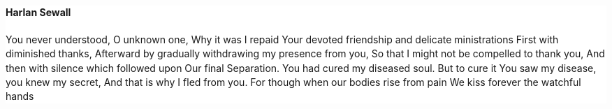 
#### Harlan Sewall

You never understood,
O unknown one,
Why it was I repaid
Your devoted friendship and delicate ministrations
First with diminished thanks,
Afterward by gradually withdrawing my presence from you,
So that I might not be compelled to thank you,
And then with silence which followed upon
Our final Separation.
You had cured my diseased soul.
But to cure it
You saw my disease, you knew my secret,
And that is why I fled from you.
For though when our bodies rise from pain
We kiss forever the watchful hands
